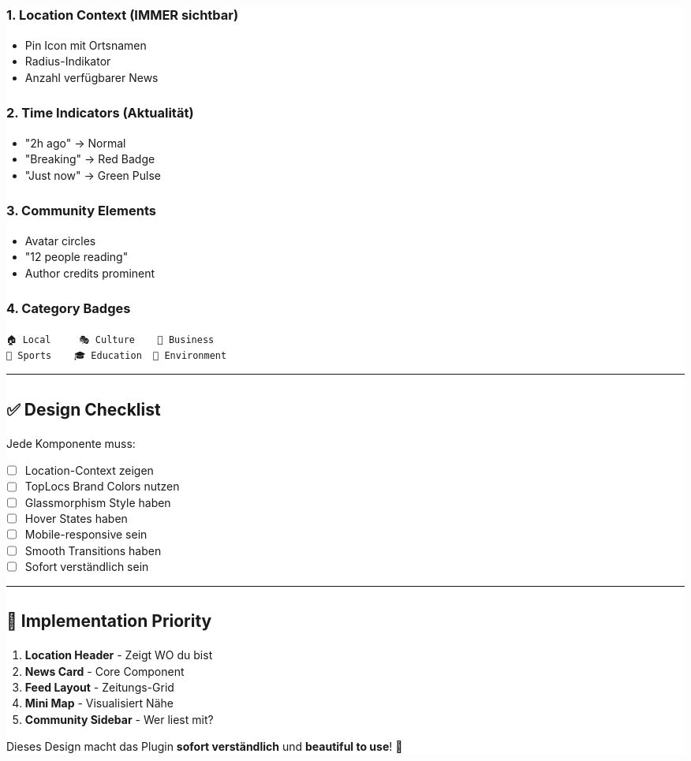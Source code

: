 ### 1. **Location Context** (IMMER sichtbar)
- Pin Icon mit Ortsnamen
- Radius-Indikator
- Anzahl verfügbarer News

### 2. **Time Indicators** (Aktualität)
- "2h ago" → Normal
- "Breaking" → Red Badge
- "Just now" → Green Pulse

### 3. **Community Elements**
- Avatar circles
- "12 people reading"
- Author credits prominent

### 4. **Category Badges**
```
🏠 Local     🎭 Culture    💼 Business
🏃 Sports    🎓 Education  🌱 Environment
```

---

## ✅ Design Checklist

Jede Komponente muss:
- [ ] Location-Context zeigen
- [ ] TopLocs Brand Colors nutzen
- [ ] Glassmorphism Style haben
- [ ] Hover States haben
- [ ] Mobile-responsive sein
- [ ] Smooth Transitions haben
- [ ] Sofort verständlich sein

---

## 🚀 Implementation Priority

1. **Location Header** - Zeigt WO du bist
2. **News Card** - Core Component
3. **Feed Layout** - Zeitungs-Grid
4. **Mini Map** - Visualisiert Nähe
5. **Community Sidebar** - Wer liest mit?

Dieses Design macht das Plugin **sofort verständlich** und **beautiful to use**! 🎨
